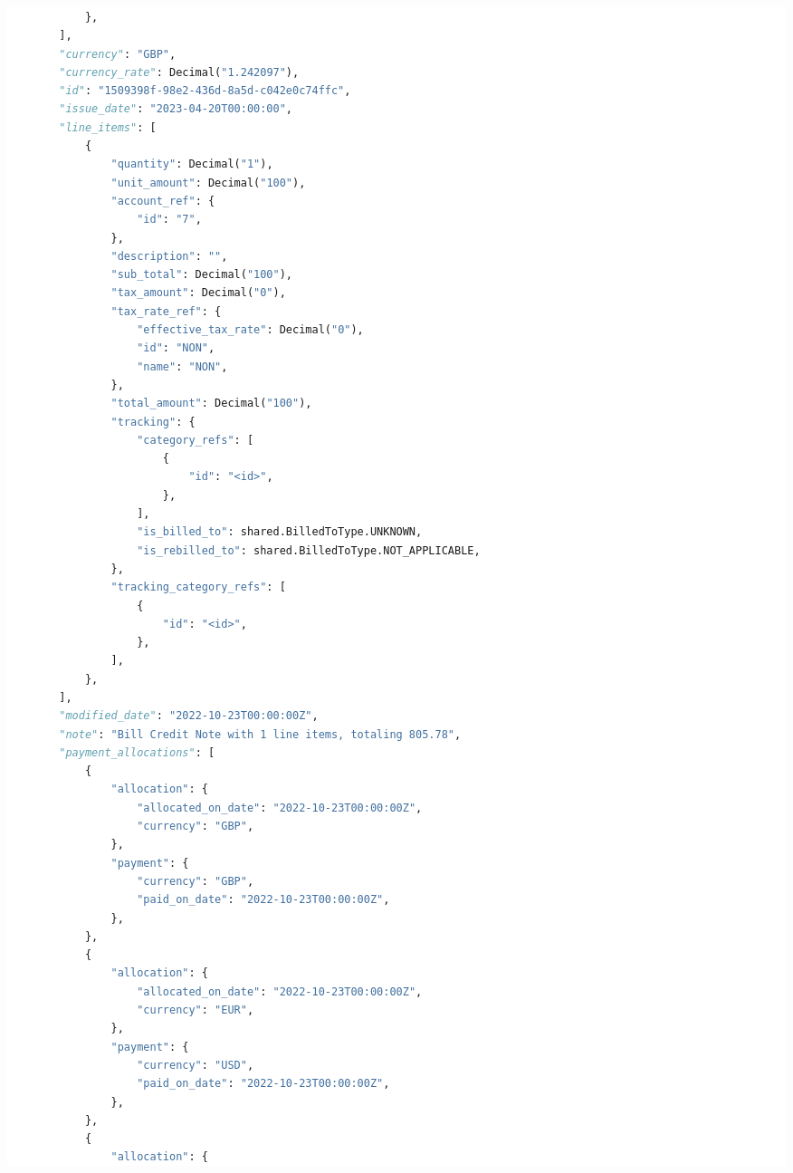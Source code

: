 ```python
            },
        ],
        "currency": "GBP",
        "currency_rate": Decimal("1.242097"),
        "id": "1509398f-98e2-436d-8a5d-c042e0c74ffc",
        "issue_date": "2023-04-20T00:00:00",
        "line_items": [
            {
                "quantity": Decimal("1"),
                "unit_amount": Decimal("100"),
                "account_ref": {
                    "id": "7",
                },
                "description": "",
                "sub_total": Decimal("100"),
                "tax_amount": Decimal("0"),
                "tax_rate_ref": {
                    "effective_tax_rate": Decimal("0"),
                    "id": "NON",
                    "name": "NON",
                },
                "total_amount": Decimal("100"),
                "tracking": {
                    "category_refs": [
                        {
                            "id": "<id>",
                        },
                    ],
                    "is_billed_to": shared.BilledToType.UNKNOWN,
                    "is_rebilled_to": shared.BilledToType.NOT_APPLICABLE,
                },
                "tracking_category_refs": [
                    {
                        "id": "<id>",
                    },
                ],
            },
        ],
        "modified_date": "2022-10-23T00:00:00Z",
        "note": "Bill Credit Note with 1 line items, totaling 805.78",
        "payment_allocations": [
            {
                "allocation": {
                    "allocated_on_date": "2022-10-23T00:00:00Z",
                    "currency": "GBP",
                },
                "payment": {
                    "currency": "GBP",
                    "paid_on_date": "2022-10-23T00:00:00Z",
                },
            },
            {
                "allocation": {
                    "allocated_on_date": "2022-10-23T00:00:00Z",
                    "currency": "EUR",
                },
                "payment": {
                    "currency": "USD",
                    "paid_on_date": "2022-10-23T00:00:00Z",
                },
            },
            {
                "allocation": {
```